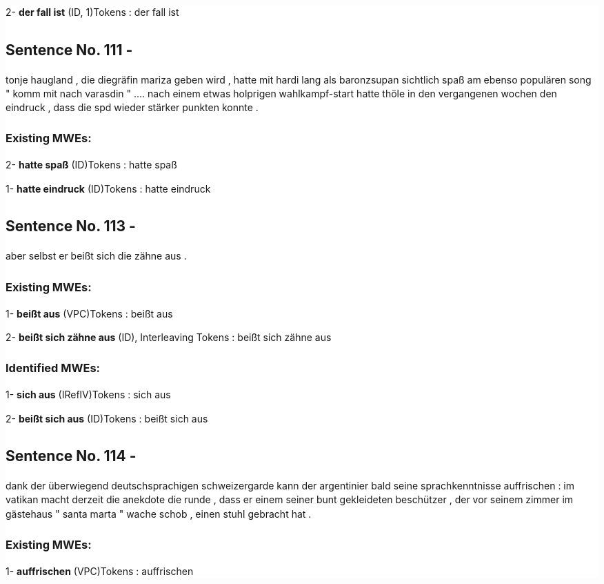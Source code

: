 2- **der fall ist** (ID, 1)Tokens : 
der
fall
ist

## Sentence No. 111 - 
tonje haugland , die diegräfin mariza geben wird , hatte mit hardi lang als baronzsupan sichtlich spaß am ebenso populären song " komm mit nach varasdin " .... nach einem etwas holprigen wahlkampf-start hatte thöle in den vergangenen wochen den eindruck , dass die spd wieder stärker punkten konnte . 
### Existing MWEs: 
2- **hatte spaß** (ID)Tokens : 
hatte
spaß

1- **hatte eindruck** (ID)Tokens : 
hatte
eindruck

## Sentence No. 113 - 
aber selbst er beißt sich die zähne aus . 
### Existing MWEs: 
1- **beißt aus** (VPC)Tokens : 
beißt
aus

2- **beißt sich zähne aus** (ID), Interleaving Tokens : 
beißt
sich
zähne
aus

### Identified MWEs: 
1- **sich aus** (IReflV)Tokens : 
sich
aus

2- **beißt sich aus** (ID)Tokens : 
beißt
sich
aus

## Sentence No. 114 - 
dank der überwiegend deutschsprachigen schweizergarde kann der argentinier bald seine sprachkenntnisse auffrischen : im vatikan macht derzeit die anekdote die runde , dass er einem seiner bunt gekleideten beschützer , der vor seinem zimmer im gästehaus " santa marta " wache schob , einen stuhl gebracht hat . 
### Existing MWEs: 
1- **auffrischen** (VPC)Tokens : 
auffrischen
